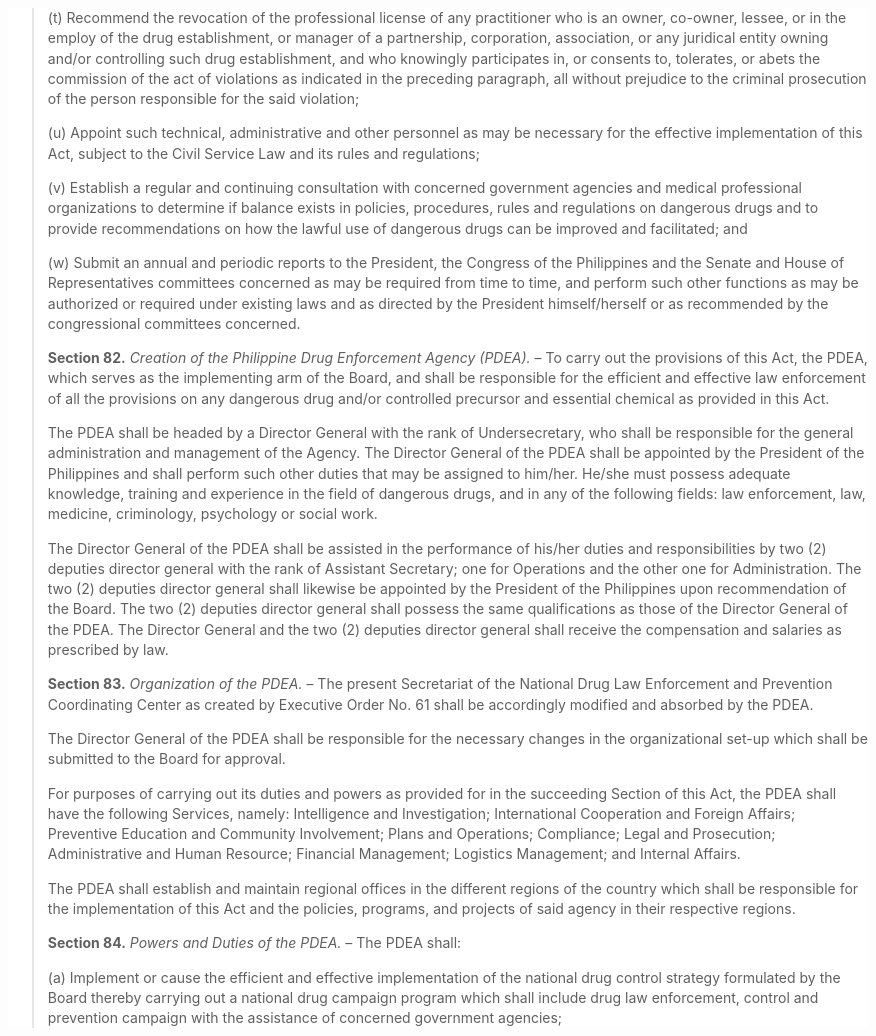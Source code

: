 > 
> (t) Recommend the revocation of the professional license of any practitioner who is an owner, co-owner, lessee, or in the employ of the drug establishment, or manager of a partnership, corporation, association, or any juridical entity owning and/or controlling such drug establishment, and who knowingly participates in, or consents to, tolerates, or abets the commission of the act of violations as indicated in the preceding paragraph, all without prejudice to the criminal prosecution of the person responsible for the said violation;
> 
> (u) Appoint such technical, administrative and other personnel as may be necessary for the effective implementation of this Act, subject to the Civil Service Law and its rules and regulations;
> 
> (v) Establish a regular and continuing consultation with concerned government agencies and medical professional organizations to determine if balance exists in policies, procedures, rules and regulations on dangerous drugs and to provide recommendations on how the lawful use of dangerous drugs can be improved and facilitated; and
> 
> (w) Submit an annual and periodic reports to the President, the Congress of the Philippines and the Senate and House of Representatives committees concerned as may be required from time to time, and perform such other functions as may be authorized or required under existing laws and as directed by the President himself/herself or as recommended by the congressional committees concerned.
> 
> **Section 82.** _Creation of the Philippine Drug Enforcement Agency (PDEA)._ – To carry out the provisions of this Act, the PDEA, which serves as the implementing arm of the Board, and shall be responsible for the efficient and effective law enforcement of all the provisions on any dangerous drug and/or controlled precursor and essential chemical as provided in this Act.
> 
> The PDEA shall be headed by a Director General with the rank of Undersecretary, who shall be responsible for the general administration and management of the Agency. The Director General of the PDEA shall be appointed by the President of the Philippines and shall perform such other duties that may be assigned to him/her. He/she must possess adequate knowledge, training and experience in the field of dangerous drugs, and in any of the following fields: law enforcement, law, medicine, criminology, psychology or social work.
> 
> The Director General of the PDEA shall be assisted in the performance of his/her duties and responsibilities by two (2) deputies director general with the rank of Assistant Secretary; one for Operations and the other one for Administration. The two (2) deputies director general shall likewise be appointed by the President of the Philippines upon recommendation of the Board. The two (2) deputies director general shall possess the same qualifications as those of the Director General of the PDEA. The Director General and the two (2) deputies director general shall receive the compensation and salaries as prescribed by law.
> 
> **Section 83.** _Organization of the PDEA._ – The present Secretariat of the National Drug Law Enforcement and Prevention Coordinating Center as created by Executive Order No. 61 shall be accordingly modified and absorbed by the PDEA.
> 
> The Director General of the PDEA shall be responsible for the necessary changes in the organizational set-up which shall be submitted to the Board for approval.
> 
> For purposes of carrying out its duties and powers as provided for in the succeeding Section of this Act, the PDEA shall have the following Services, namely: Intelligence and Investigation; International Cooperation and Foreign Affairs; Preventive Education and Community Involvement; Plans and Operations; Compliance; Legal and Prosecution; Administrative and Human Resource; Financial Management; Logistics Management; and Internal Affairs.
> 
> The PDEA shall establish and maintain regional offices in the different regions of the country which shall be responsible for the implementation of this Act and the policies, programs, and projects of said agency in their respective regions.
> 
> **Section 84.** _Powers and Duties of the PDEA._ – The PDEA shall:
> 
> (a) Implement or cause the efficient and effective implementation of the national drug control strategy formulated by the Board thereby carrying out a national drug campaign program which shall include drug law enforcement, control and prevention campaign with the assistance of concerned government agencies;